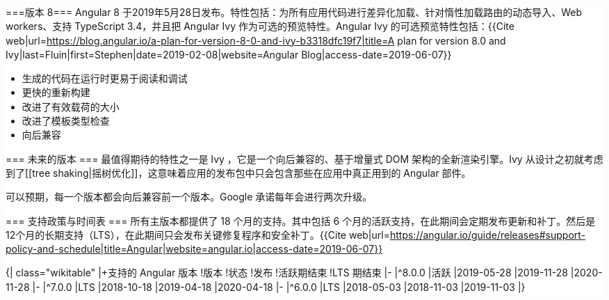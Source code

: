 ===版本 8===
Angular 8 于2019年5月28日发布。特性包括：为所有应用代码进行差异化加载、针对惰性加载路由的动态导入、Web workers、支持 TypeScript 3.4，并且把 Angular Ivy 作为可选的预览特性。Angular Ivy 的可选预览特性包括：<ref name=":0">{{Cite web|url=https://blog.angular.io/a-plan-for-version-8-0-and-ivy-b3318dfc19f7|title=A plan for version 8.0 and Ivy|last=Fluin|first=Stephen|date=2019-02-08|website=Angular Blog|access-date=2019-06-07}}</ref>
* 生成的代码在运行时更易于阅读和调试
* 更快的重新构建
* 改进了有效载荷的大小
* 改进了模板类型检查
* 向后兼容

=== 未来的版本 ===
最值得期待的特性之一是 Ivy <ref name=":0" />，它是一个向后兼容的、基于增量式 DOM 架构的全新渲染引擎。Ivy 从设计之初就考虑到了[[tree shaking|摇树优化]]，这意味着应用的发布包中只会包含那些在应用中真正用到的 Angular 部件。

可以预期，每一个版本都会向后兼容前一个版本。Google 承诺每年会进行两次升级。

=== 支持政策与时间表 ===
所有主版本都提供了 18 个月的支持。其中包括 6 个月的活跃支持，在此期间会定期发布更新和补丁。然后是12个月的长期支持（LTS），在此期间只会发布关键修复程序和安全补丁。<ref>{{Cite web|url=https://angular.io/guide/releases#support-policy-and-schedule|title=Angular|website=angular.io|access-date=2019-06-07}}</ref>

{| class="wikitable"
|+支持的 Angular 版本
!版本
!状态
!发布
!活跃期结束
!LTS 期结束
|-
|^8.0.0
|活跃
|2019-05-28
|2019-11-28
|2020-11-28
|-
|^7.0.0
|LTS
|2018-10-18
|2019-04-18
|2020-04-18
|-
|^6.0.0
|LTS
|2018-05-03
|2018-11-03
|2019-11-03
|}

